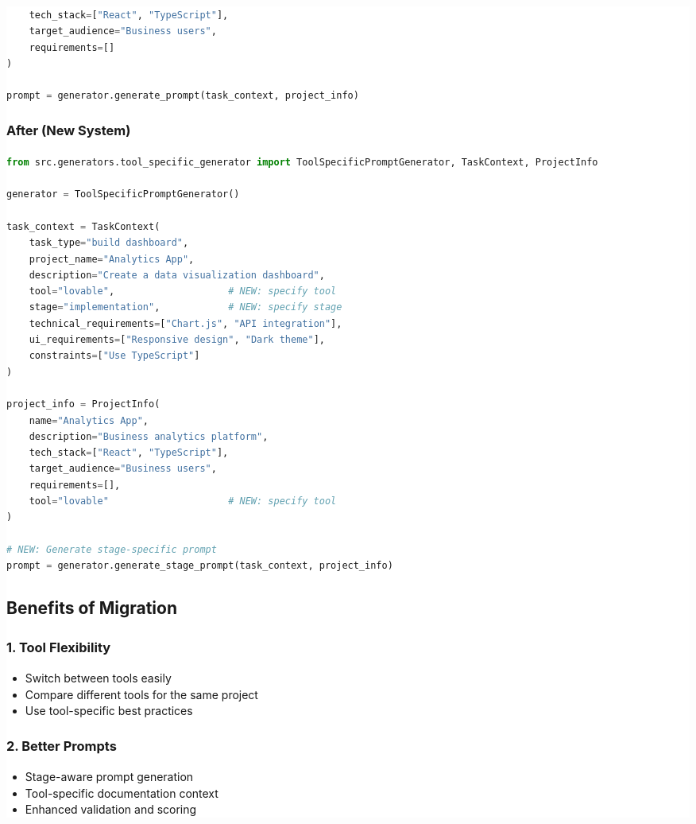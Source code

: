 ```python
    tech_stack=["React", "TypeScript"],
    target_audience="Business users",
    requirements=[]
)

prompt = generator.generate_prompt(task_context, project_info)
```

### After (New System)
```python
from src.generators.tool_specific_generator import ToolSpecificPromptGenerator, TaskContext, ProjectInfo

generator = ToolSpecificPromptGenerator()

task_context = TaskContext(
    task_type="build dashboard",
    project_name="Analytics App", 
    description="Create a data visualization dashboard",
    tool="lovable",                    # NEW: specify tool
    stage="implementation",            # NEW: specify stage
    technical_requirements=["Chart.js", "API integration"],
    ui_requirements=["Responsive design", "Dark theme"],
    constraints=["Use TypeScript"]
)

project_info = ProjectInfo(
    name="Analytics App",
    description="Business analytics platform", 
    tech_stack=["React", "TypeScript"],
    target_audience="Business users",
    requirements=[],
    tool="lovable"                     # NEW: specify tool
)

# NEW: Generate stage-specific prompt
prompt = generator.generate_stage_prompt(task_context, project_info)
```

## Benefits of Migration

### 1. **Tool Flexibility**
- Switch between tools easily
- Compare different tools for the same project
- Use tool-specific best practices

### 2. **Better Prompts**
- Stage-aware prompt generation
- Tool-specific documentation context
- Enhanced validation and scoring
